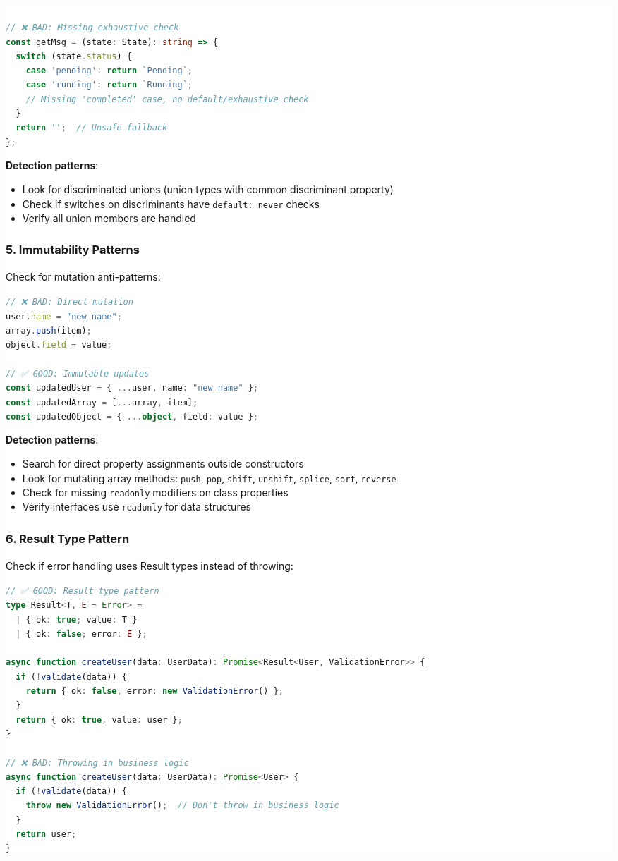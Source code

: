 ```typescript

// ❌ BAD: Missing exhaustive check
const getMsg = (state: State): string => {
  switch (state.status) {
    case 'pending': return `Pending`;
    case 'running': return `Running`;
    // Missing 'completed' case, no default/exhaustive check
  }
  return '';  // Unsafe fallback
};
```

**Detection patterns**:
- Look for discriminated unions (union types with common discriminant property)
- Check if switches on discriminants have `default: never` checks
- Verify all union members are handled

### 5. Immutability Patterns

Check for mutation anti-patterns:
```typescript
// ❌ BAD: Direct mutation
user.name = "new name";
array.push(item);
object.field = value;

// ✅ GOOD: Immutable updates
const updatedUser = { ...user, name: "new name" };
const updatedArray = [...array, item];
const updatedObject = { ...object, field: value };
```

**Detection patterns**:
- Search for direct property assignments outside constructors
- Look for mutating array methods: `push`, `pop`, `shift`, `unshift`, `splice`, `sort`, `reverse`
- Check for missing `readonly` modifiers on class properties
- Verify interfaces use `readonly` for data structures

### 6. Result Type Pattern

Check if error handling uses Result types instead of throwing:
```typescript
// ✅ GOOD: Result type pattern
type Result<T, E = Error> =
  | { ok: true; value: T }
  | { ok: false; error: E };

async function createUser(data: UserData): Promise<Result<User, ValidationError>> {
  if (!validate(data)) {
    return { ok: false, error: new ValidationError() };
  }
  return { ok: true, value: user };
}

// ❌ BAD: Throwing in business logic
async function createUser(data: UserData): Promise<User> {
  if (!validate(data)) {
    throw new ValidationError();  // Don't throw in business logic
  }
  return user;
}
```

